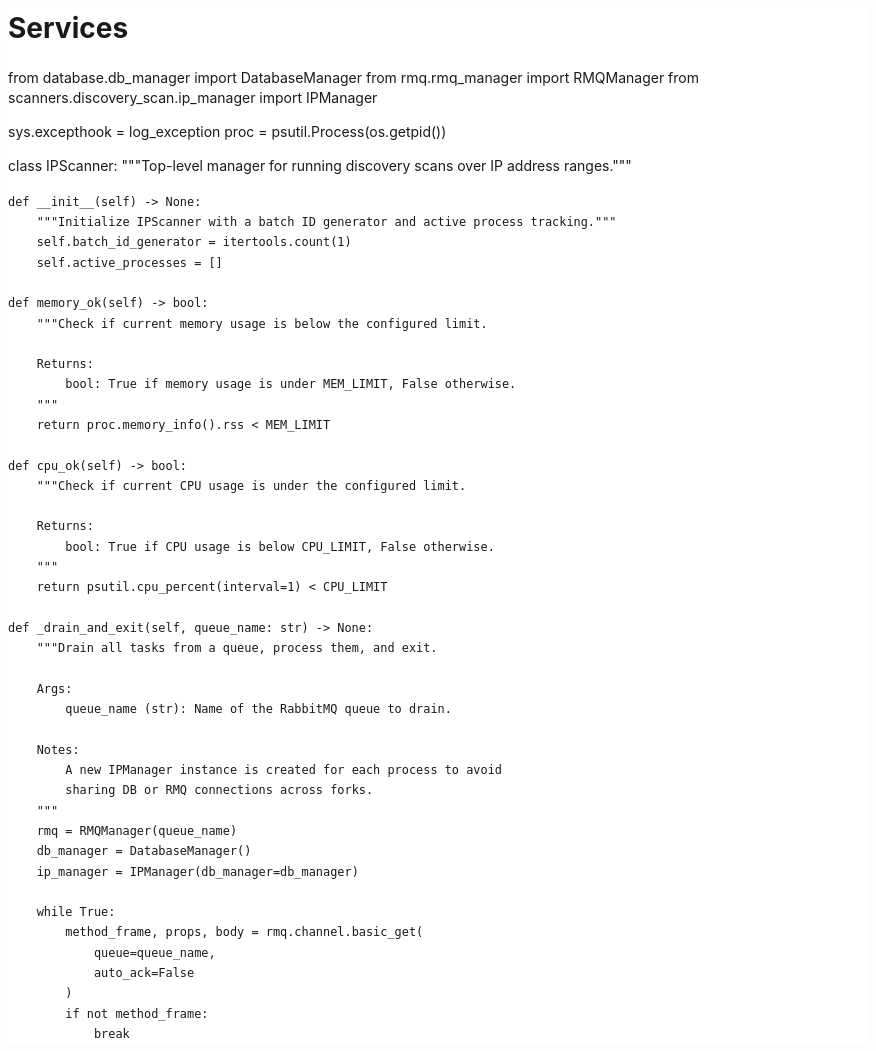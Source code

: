 # Services
from database.db_manager import DatabaseManager
from rmq.rmq_manager import RMQManager
from scanners.discovery_scan.ip_manager import IPManager


sys.excepthook = log_exception
proc = psutil.Process(os.getpid())


class IPScanner:
    """Top-level manager for running discovery scans over IP address ranges."""

    def __init__(self) -> None:
        """Initialize IPScanner with a batch ID generator and active process tracking."""
        self.batch_id_generator = itertools.count(1)
        self.active_processes = []

    def memory_ok(self) -> bool:
        """Check if current memory usage is below the configured limit.

        Returns:
            bool: True if memory usage is under MEM_LIMIT, False otherwise.
        """
        return proc.memory_info().rss < MEM_LIMIT

    def cpu_ok(self) -> bool:
        """Check if current CPU usage is under the configured limit.

        Returns:
            bool: True if CPU usage is below CPU_LIMIT, False otherwise.
        """
        return psutil.cpu_percent(interval=1) < CPU_LIMIT

    def _drain_and_exit(self, queue_name: str) -> None:
        """Drain all tasks from a queue, process them, and exit.

        Args:
            queue_name (str): Name of the RabbitMQ queue to drain.

        Notes:
            A new IPManager instance is created for each process to avoid
            sharing DB or RMQ connections across forks.
        """
        rmq = RMQManager(queue_name)
        db_manager = DatabaseManager()
        ip_manager = IPManager(db_manager=db_manager)

        while True:
            method_frame, props, body = rmq.channel.basic_get(
                queue=queue_name,
                auto_ack=False
            )
            if not method_frame:
                break
